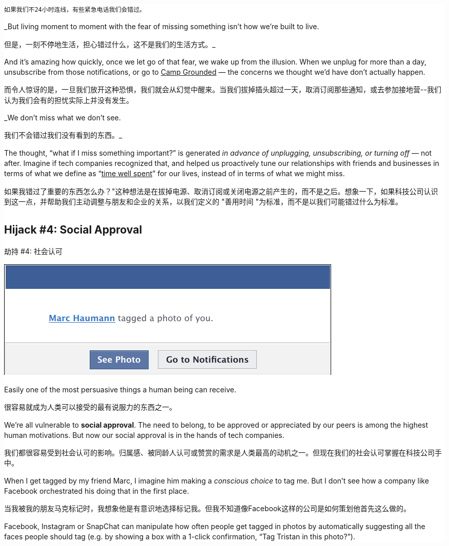     如果我们不24小时连线，有些紧急电话我们会错过。

_But living moment to moment with the fear of missing something isn’t how we’re built to live.  

但是，一刻不停地生活，担心错过什么，这不是我们的生活方式。_

And it’s amazing how quickly, once we let go of that fear, we wake up from the illusion. When we unplug for more than a day, unsubscribe from those notifications, or go to [Camp Grounded](http://campgrounded.org/) — the concerns we thought we’d have don’t actually happen.  

而令人惊讶的是，一旦我们放开这种恐惧，我们就会从幻觉中醒来。当我们拔掉插头超过一天，取消订阅那些通知，或去参加接地营--我们认为我们会有的担忧实际上并没有发生。

_We don’t miss what we don’t see.  

我们不会错过我们没有看到的东西。_

The thought, “what if I miss something important?” is generated _in advance of unplugging, unsubscribing, or turning off_ — not after. Imagine if tech companies recognized that, and helped us proactively tune our relationships with friends and businesses in terms of what we define as “[time well spent](http://timewellspent.io/)” for our lives, instead of in terms of what we might miss.  

如果我错过了重要的东西怎么办？"这种想法是在拔掉电源、取消订阅或关闭电源之前产生的，而不是之后。想象一下，如果科技公司认识到这一点，并帮助我们主动调整与朋友和企业的关系，以我们定义的 "善用时间 "为标准，而不是以我们可能错过什么为标准。

## Hijack #4: Social Approval  

劫持 #4: 社会认可

![](1qnyJGSiHouwhM_rhhvy_rA.png)

Easily one of the most persuasive things a human being can receive.  

很容易就成为人类可以接受的最有说服力的东西之一。

We’re all vulnerable to **social approval**. The need to belong, to be approved or appreciated by our peers is among the highest human motivations. But now our social approval is in the hands of tech companies.  

我们都很容易受到社会认可的影响。归属感、被同龄人认可或赞赏的需求是人类最高的动机之一。但现在我们的社会认可掌握在科技公司手中。

When I get tagged by my friend Marc, I imagine him making a _conscious choice_ to tag me. But I don’t see how a company like Facebook orchestrated his doing that in the first place.  

当我被我的朋友马克标记时，我想象他是有意识地选择标记我。但我不知道像Facebook这样的公司是如何策划他首先这么做的。

Facebook, Instagram or SnapChat can manipulate how often people get tagged in photos by automatically suggesting all the faces people should tag (e.g. by showing a box with a 1-click confirmation, “Tag Tristan in this photo?”).  
